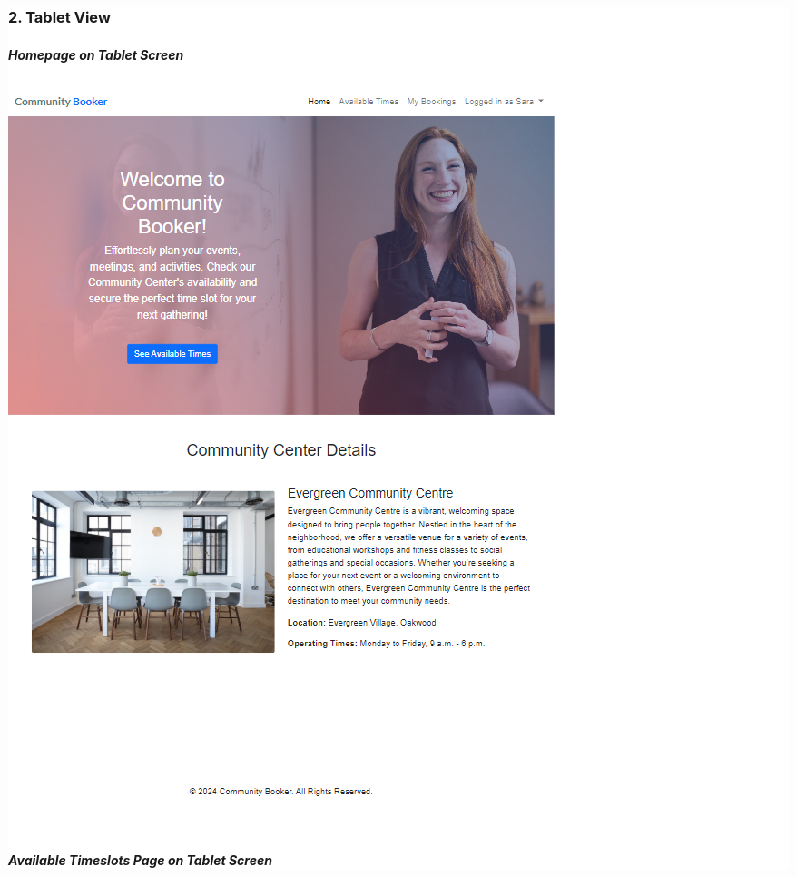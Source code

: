 ### 2. Tablet View
##### *Homepage on Tablet Screen*
![Tablet View](docs/images/screenshots/tablet/homepage.png)

---

##### *Available Timeslots Page on Tablet Screen*
